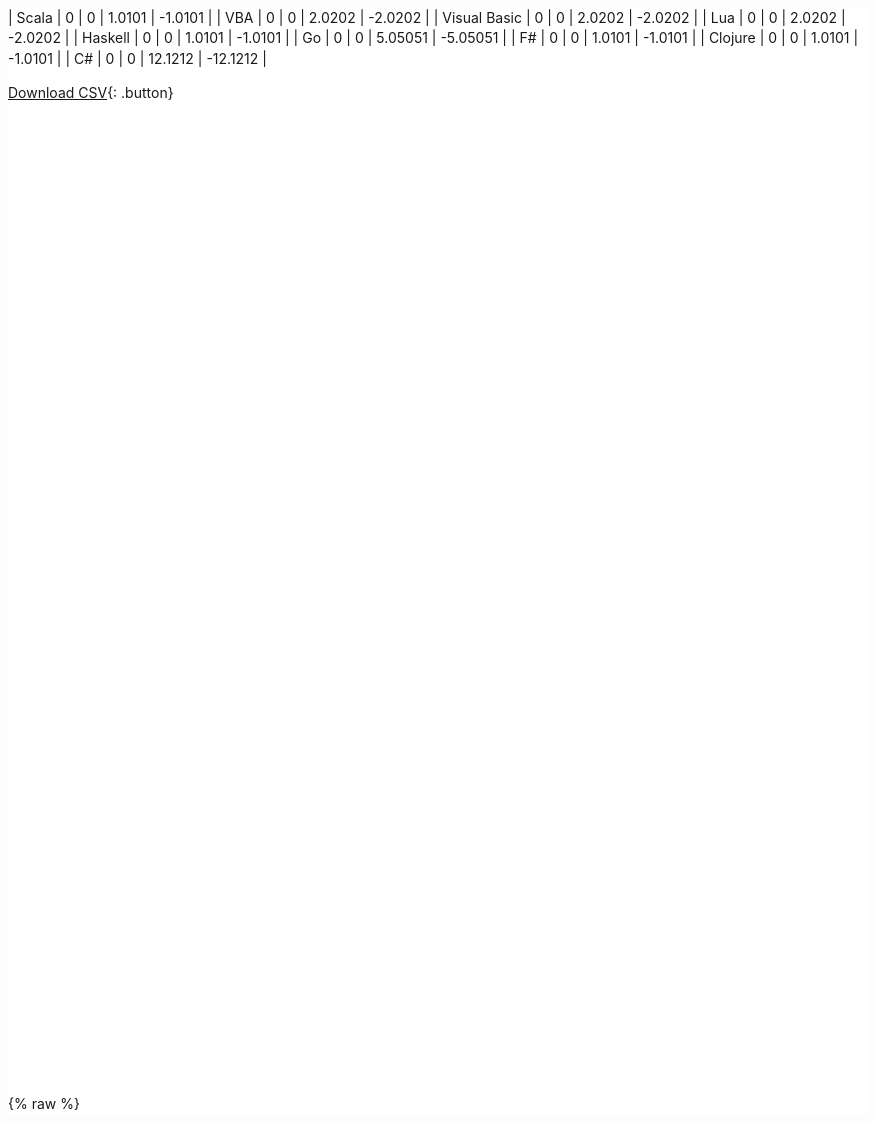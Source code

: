 | Scala                                                                               |       0 |        0     |              1.0101  |                        -1.0101  |
| VBA                                                                                 |       0 |        0     |              2.0202  |                        -2.0202  |
| Visual Basic                                                                        |       0 |        0     |              2.0202  |                        -2.0202  |
| Lua                                                                                 |       0 |        0     |              2.0202  |                        -2.0202  |
| Haskell                                                                             |       0 |        0     |              1.0101  |                        -1.0101  |
| Go                                                                                  |       0 |        0     |              5.05051 |                        -5.05051 |
| F#                                                                                  |       0 |        0     |              1.0101  |                        -1.0101  |
| Clojure                                                                             |       0 |        0     |              1.0101  |                        -1.0101  |
| C#                                                                                  |       0 |        0     |             12.1212  |                       -12.1212  |

[Download CSV](/international-survey-2022/csv/programming-languages_australia.csv){: .button}

{% raw %}
<svg xmlns:xlink="http://www.w3.org/1999/xlink" width="576pt" height="744pt" viewBox="0 0 576 744" xmlns="http://www.w3.org/2000/svg" version="1.1">
 <metadata>
  <rdf:RDF xmlns:dc="http://purl.org/dc/elements/1.1/" xmlns:cc="http://creativecommons.org/ns#" xmlns:rdf="http://www.w3.org/1999/02/22-rdf-syntax-ns#">
   <cc:Work>
    <dc:type rdf:resource="http://purl.org/dc/dcmitype/StillImage"/>
    <dc:date>2022-05-19T12:24:16.199645</dc:date>
    <dc:format>image/svg+xml</dc:format>
    <dc:creator>
     <cc:Agent>
      <dc:title>Matplotlib v3.5.1, https://matplotlib.org/</dc:title>
     </cc:Agent>
    </dc:creator>
   </cc:Work>
  </rdf:RDF>
 </metadata>
 <defs>
  <style type="text/css">*{stroke-linejoin: round; stroke-linecap: butt}</style>
 </defs>
 <g id="figure_1">
  <g id="patch_1">
   <path d="M 0 744 
L 576 744 
L 576 0 
L 0 0 
z
" style="fill: #ffffff"/>
  </g>
  <g id="axes_1">
   <g id="patch_2">
    <path d="M 131.170312 716.942188 
L 490.00001 716.942188 
L 490.00001 25.408125 
L 131.170312 25.408125 
z
" style="fill: #ffffff"/>
   </g>
   <g id="patch_3">
    <path d="M 131.170312 685.508821 
L 131.170312 685.508821 
L 131.170312 667.417675 
L 131.170312 667.417675 
z
" clip-path="url(#pd5828b1386)" style="fill: #1f77b4"/>